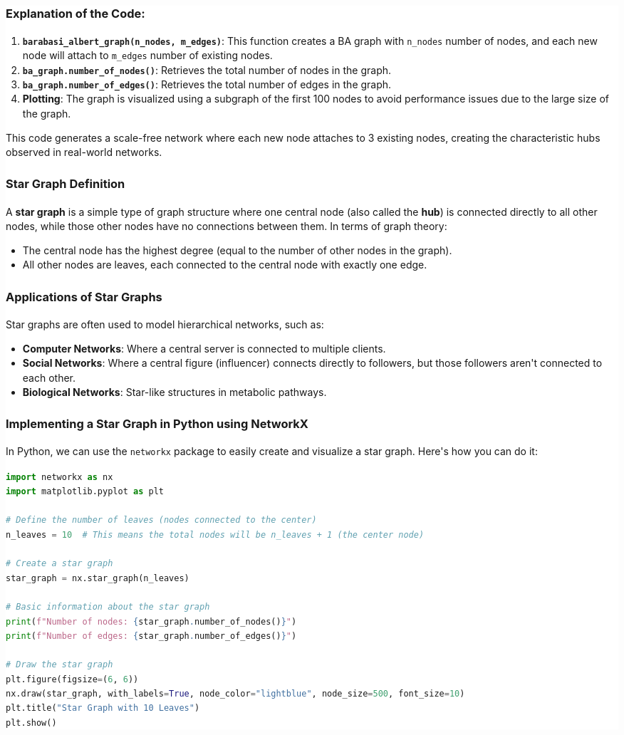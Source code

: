 ### Explanation of the Code:
1. **`barabasi_albert_graph(n_nodes, m_edges)`**: This function creates a BA graph with `n_nodes` number of nodes, and each new node will attach to `m_edges` number of existing nodes.
2. **`ba_graph.number_of_nodes()`**: Retrieves the total number of nodes in the graph.
3. **`ba_graph.number_of_edges()`**: Retrieves the total number of edges in the graph.
4. **Plotting**: The graph is visualized using a subgraph of the first 100 nodes to avoid performance issues due to the large size of the graph.

This code generates a scale-free network where each new node attaches to 3 existing nodes, creating the characteristic hubs observed in real-world networks.


### Star Graph Definition

A **star graph** is a simple type of graph structure where one central node (also called the **hub**) is connected directly to all other nodes, while those other nodes have no connections between them. In terms of graph theory:
- The central node has the highest degree (equal to the number of other nodes in the graph).
- All other nodes are leaves, each connected to the central node with exactly one edge.

### Applications of Star Graphs
Star graphs are often used to model hierarchical networks, such as:
- **Computer Networks**: Where a central server is connected to multiple clients.
- **Social Networks**: Where a central figure (influencer) connects directly to followers, but those followers aren't connected to each other.
- **Biological Networks**: Star-like structures in metabolic pathways.

### Implementing a Star Graph in Python using NetworkX

In Python, we can use the `networkx` package to easily create and visualize a star graph. Here's how you can do it:

```python
import networkx as nx
import matplotlib.pyplot as plt

# Define the number of leaves (nodes connected to the center)
n_leaves = 10  # This means the total nodes will be n_leaves + 1 (the center node)

# Create a star graph
star_graph = nx.star_graph(n_leaves)

# Basic information about the star graph
print(f"Number of nodes: {star_graph.number_of_nodes()}")
print(f"Number of edges: {star_graph.number_of_edges()}")

# Draw the star graph
plt.figure(figsize=(6, 6))
nx.draw(star_graph, with_labels=True, node_color="lightblue", node_size=500, font_size=10)
plt.title("Star Graph with 10 Leaves")
plt.show()
```

